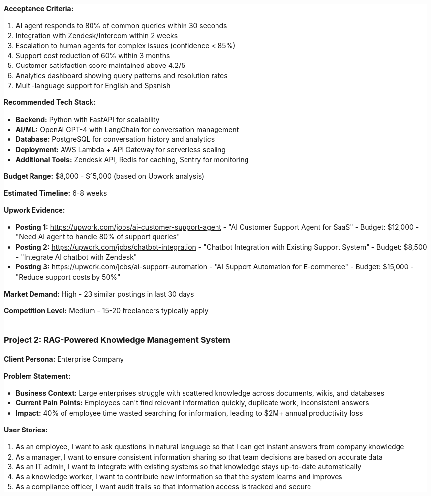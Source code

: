 **Acceptance Criteria:**
1. AI agent responds to 80% of common queries within 30 seconds
2. Integration with Zendesk/Intercom within 2 weeks
3. Escalation to human agents for complex issues (confidence < 85%)
4. Support cost reduction of 60% within 3 months
5. Customer satisfaction score maintained above 4.2/5
6. Analytics dashboard showing query patterns and resolution rates
7. Multi-language support for English and Spanish

**Recommended Tech Stack:**
- **Backend:** Python with FastAPI for scalability
- **AI/ML:** OpenAI GPT-4 with LangChain for conversation management
- **Database:** PostgreSQL for conversation history and analytics
- **Deployment:** AWS Lambda + API Gateway for serverless scaling
- **Additional Tools:** Zendesk API, Redis for caching, Sentry for monitoring

**Budget Range:** $8,000 - $15,000 (based on Upwork analysis)

**Estimated Timeline:** 6-8 weeks

**Upwork Evidence:**
- **Posting 1:** https://upwork.com/jobs/ai-customer-support-agent - "AI Customer Support Agent for SaaS" - Budget: $12,000 - "Need AI agent to handle 80% of support queries"
- **Posting 2:** https://upwork.com/jobs/chatbot-integration - "Chatbot Integration with Existing Support System" - Budget: $8,500 - "Integrate AI chatbot with Zendesk"
- **Posting 3:** https://upwork.com/jobs/ai-support-automation - "AI Support Automation for E-commerce" - Budget: $15,000 - "Reduce support costs by 50%"

**Market Demand:** High - 23 similar postings in last 30 days

**Competition Level:** Medium - 15-20 freelancers typically apply

---

### Project 2: RAG-Powered Knowledge Management System

**Client Persona:** Enterprise Company

**Problem Statement:**
- **Business Context:** Large enterprises struggle with scattered knowledge across documents, wikis, and databases
- **Current Pain Points:** Employees can't find relevant information quickly, duplicate work, inconsistent answers
- **Impact:** 40% of employee time wasted searching for information, leading to $2M+ annual productivity loss

**User Stories:**
1. As an employee, I want to ask questions in natural language so that I can get instant answers from company knowledge
2. As a manager, I want to ensure consistent information sharing so that team decisions are based on accurate data
3. As an IT admin, I want to integrate with existing systems so that knowledge stays up-to-date automatically
4. As a knowledge worker, I want to contribute new information so that the system learns and improves
5. As a compliance officer, I want audit trails so that information access is tracked and secure
